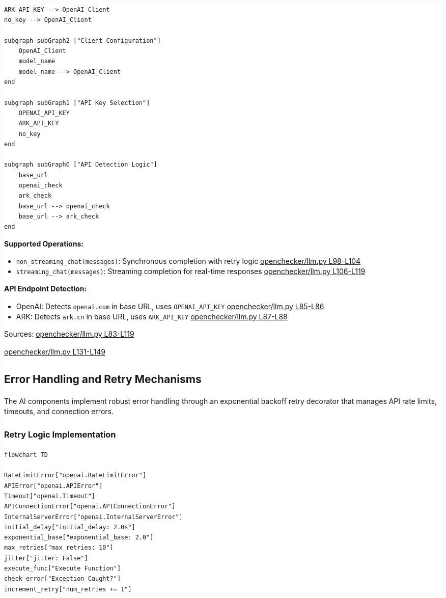 ```mermaid
ARK_API_KEY --> OpenAI_Client
no_key --> OpenAI_Client

subgraph subGraph2 ["Client Configuration"]
    OpenAI_Client
    model_name
    model_name --> OpenAI_Client
end

subgraph subGraph1 ["API Key Selection"]
    OPENAI_API_KEY
    ARK_API_KEY
    no_key
end

subgraph subGraph0 ["API Detection Logic"]
    base_url
    openai_check
    ark_check
    base_url --> openai_check
    base_url --> ark_check
end
```

**Supported Operations:**

* `non_streaming_chat(messages)`: Synchronous completion with retry logic [openchecker/llm.py L98-L104](https://github.com/Laniakea2012/openchecker/blob/1dbd85d0/openchecker/llm.py#L98-L104)
* `streaming_chat(messages)`: Streaming completion for real-time responses [openchecker/llm.py L106-L119](https://github.com/Laniakea2012/openchecker/blob/1dbd85d0/openchecker/llm.py#L106-L119)

**API Endpoint Detection:**

* OpenAI: Detects `openai.com` in base URL, uses `OPENAI_API_KEY` [openchecker/llm.py L85-L86](https://github.com/Laniakea2012/openchecker/blob/1dbd85d0/openchecker/llm.py#L85-L86)
* ARK: Detects `ark.cn` in base URL, uses `ARK_API_KEY` [openchecker/llm.py L87-L88](https://github.com/Laniakea2012/openchecker/blob/1dbd85d0/openchecker/llm.py#L87-L88)

Sources: [openchecker/llm.py L83-L119](https://github.com/Laniakea2012/openchecker/blob/1dbd85d0/openchecker/llm.py#L83-L119)

 [openchecker/llm.py L131-L149](https://github.com/Laniakea2012/openchecker/blob/1dbd85d0/openchecker/llm.py#L131-L149)

## Error Handling and Retry Mechanisms

The AI components implement robust error handling through an exponential backoff retry decorator that manages API rate limits, timeouts, and connection errors.

### Retry Logic Implementation

```mermaid
flowchart TD

RateLimitError["openai.RateLimitError"]
APIError["openai.APIError"]
Timeout["openai.Timeout"]
APIConnectionError["openai.APIConnectionError"]
InternalServerError["openai.InternalServerError"]
initial_delay["initial_delay: 2.0s"]
exponential_base["exponential_base: 2.0"]
max_retries["max_retries: 10"]
jitter["jitter: False"]
execute_func["Execute Function"]
check_error["Exception Caught?"]
increment_retry["num_retries += 1"]
```